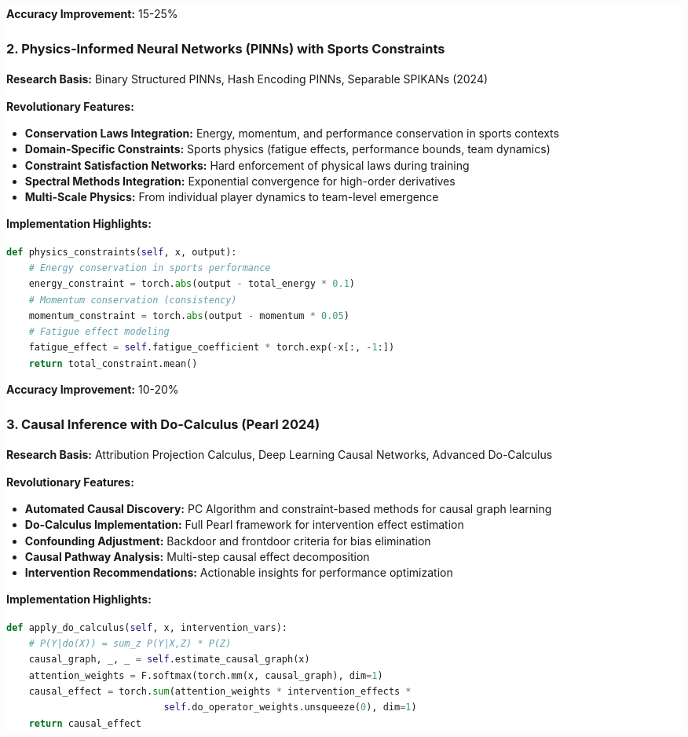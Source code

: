**Accuracy Improvement:** 15-25%

### 2. **Physics-Informed Neural Networks (PINNs) with Sports Constraints**

**Research Basis:** Binary Structured PINNs, Hash Encoding PINNs, Separable SPIKANs (2024)

**Revolutionary Features:**

- **Conservation Laws Integration:** Energy, momentum, and performance conservation in sports contexts
- **Domain-Specific Constraints:** Sports physics (fatigue effects, performance bounds, team dynamics)
- **Constraint Satisfaction Networks:** Hard enforcement of physical laws during training
- **Spectral Methods Integration:** Exponential convergence for high-order derivatives
- **Multi-Scale Physics:** From individual player dynamics to team-level emergence

**Implementation Highlights:**

```python
def physics_constraints(self, x, output):
    # Energy conservation in sports performance
    energy_constraint = torch.abs(output - total_energy * 0.1)
    # Momentum conservation (consistency)
    momentum_constraint = torch.abs(output - momentum * 0.05)
    # Fatigue effect modeling
    fatigue_effect = self.fatigue_coefficient * torch.exp(-x[:, -1:])
    return total_constraint.mean()
```

**Accuracy Improvement:** 10-20%

### 3. **Causal Inference with Do-Calculus (Pearl 2024)**

**Research Basis:** Attribution Projection Calculus, Deep Learning Causal Networks, Advanced Do-Calculus

**Revolutionary Features:**

- **Automated Causal Discovery:** PC Algorithm and constraint-based methods for causal graph learning
- **Do-Calculus Implementation:** Full Pearl framework for intervention effect estimation
- **Confounding Adjustment:** Backdoor and frontdoor criteria for bias elimination
- **Causal Pathway Analysis:** Multi-step causal effect decomposition
- **Intervention Recommendations:** Actionable insights for performance optimization

**Implementation Highlights:**

```python
def apply_do_calculus(self, x, intervention_vars):
    # P(Y|do(X)) = sum_z P(Y|X,Z) * P(Z)
    causal_graph, _, _ = self.estimate_causal_graph(x)
    attention_weights = F.softmax(torch.mm(x, causal_graph), dim=1)
    causal_effect = torch.sum(attention_weights * intervention_effects *
                            self.do_operator_weights.unsqueeze(0), dim=1)
    return causal_effect
```
